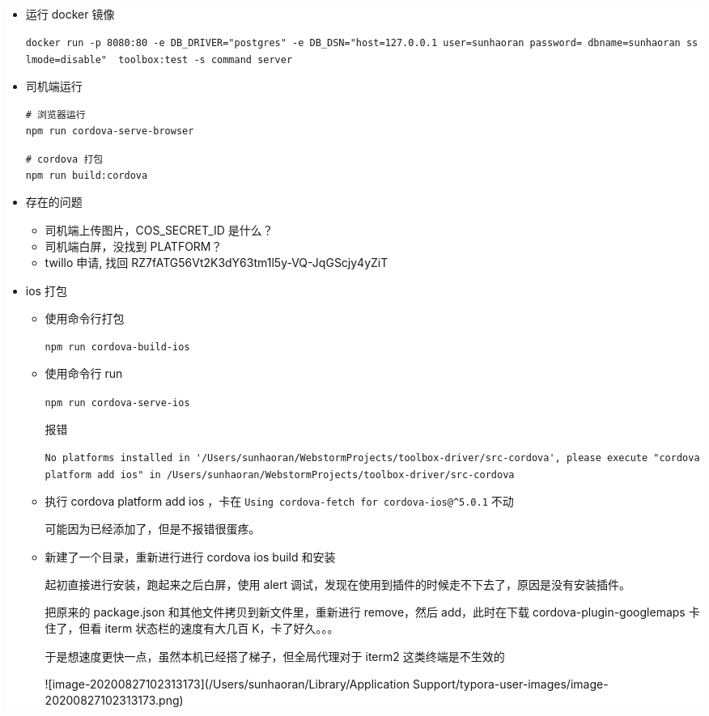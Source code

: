 * 运行 docker 镜像

  ```shell
  docker run -p 8080:80 -e DB_DRIVER="postgres" -e DB_DSN="host=127.0.0.1 user=sunhaoran password= dbname=sunhaoran sslmode=disable"  toolbox:test -s command server
  ```

* 司机端运行

  ```shell
  # 浏览器运行
  npm run cordova-serve-browser 
  ```

  ```shell
  # cordova 打包
  npm run build:cordova
  ```

* 存在的问题

  * 司机端上传图片，COS_SECRET_ID 是什么？
  * 司机端白屏，没找到 PLATFORM？
  * twillo 申请, 找回 RZ7fATG56Vt2K3dY63tm1l5y-VQ-JqGScjy4yZiT 

* ios 打包

  * 使用命令行打包

    ```shell
    npm run cordova-build-ios
    ```

  * 使用命令行 run

    ```shell
    npm run cordova-serve-ios
    ```

    报错

    ```shell
    No platforms installed in '/Users/sunhaoran/WebstormProjects/toolbox-driver/src-cordova', please execute "cordova platform add ios" in /Users/sunhaoran/WebstormProjects/toolbox-driver/src-cordova
    ```

  * 执行 cordova platform add ios ，卡在 `Using cordova-fetch for cordova-ios@^5.0.1` 不动

    可能因为已经添加了，但是不报错很蛋疼。

    

  * 新建了一个目录，重新进行进行 cordova ios build 和安装

    起初直接进行安装，跑起来之后白屏，使用 alert 调试，发现在使用到插件的时候走不下去了，原因是没有安装插件。

    把原来的 package.json 和其他文件拷贝到新文件里，重新进行 remove，然后 add，此时在下载 cordova-plugin-googlemaps 卡住了，但看 iterm 状态栏的速度有大几百 K，卡了好久。。。

    于是想速度更快一点，虽然本机已经搭了梯子，但全局代理对于 iterm2 这类终端是不生效的

    ![image-20200827102313173](/Users/sunhaoran/Library/Application Support/typora-user-images/image-20200827102313173.png)
